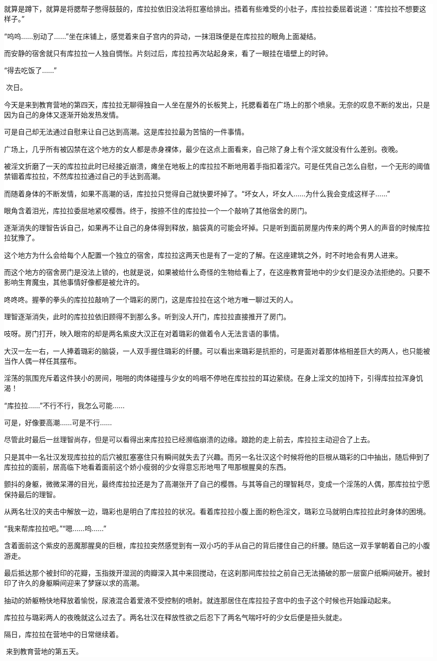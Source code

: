 就算是蹲下，就算是将腮帮子憋得鼓鼓的，库拉拉依旧没法将肛塞给排出。捂着有些难受的小肚子，库拉拉委屈着说道：“库拉拉不想要这样子。”

“呜呜……别动了……”坐在床铺上，感觉着来自子宫内的异动，一抹泪珠便是在库拉拉的眼角上面凝结。

而安静的宿舍就只有库拉拉一人独自惆怅。片刻过后，库拉拉再次站起身来，看了一眼挂在墙壁上的时钟。

“得去吃饭了……” 

 次日。

今天是来到教育营地的第四天，库拉拉无聊得独自一人坐在屋外的长板凳上，托腮看着在广场上的那个喷泉。无奈的叹息不断的发出，只是因为自己的身体又逐渐开始发热发情。

可是自己却无法通过自慰来让自己达到高潮。这是库拉拉最为苦恼的一件事情。

广场上，几乎所有被囚禁在这个地方的女人都是赤身裸体，最少在这点上面看来，自己除了身上有个淫文就没有什么差别。夜晚。

被淫文折磨了一天的库拉拉此时已经接近崩溃，瘫坐在地板上的库拉拉不断地用着手指扣着淫穴。可是任凭自己怎么自慰，一个无形的阈值禁锢着库拉拉，不然库拉拉通过自己的手达到高潮。

而随着身体的不断发情，如果不高潮的话，库拉拉只觉得自己就快要坏掉了。“坏女人，坏女人……为什么我会变成这样子……”

眼角含着泪光，库拉拉委屈地紧咬樱唇。终于，按捺不住的库拉拉一个一个敲响了其他宿舍的房门。

逐渐消失的理智告诉自己，如果再不让自己的身体得到释放，脑袋真的可能会坏掉。只是听到面前房屋内传来的两个男人的声音的时候库拉拉犹豫了。

这个地方为什么会给每个人配置一个独立的宿舍，库拉拉这两天也是有了一定的了解。在这座建筑之外，时不时地会有男人进来。

而这个地方的宿舍房门是没法上锁的，也就是说，如果被给什么奇怪的生物给看上了，在这座教育营地中的少女们是没办法拒绝的。只要不影响生育魔虫，其他事情好像都是被允许的。

咚咚咚。握拳的拳头的库拉拉敲响了一个璐彩的房门，这是库拉拉在这个地方唯一聊过天的人。

理智逐渐消失，此时的库拉拉依旧顾得不到那么多。听到没人开门，库拉拉直接推开了房门。

吱呀。房门打开，映入眼帘的却是两名紫皮大汉正在对着璐彩的做着令人无法言语的事情。

大汉一左一右，一人捧着璐彩的脑袋，一人双手握住璐彩的纤腰。可以看出来璐彩是抗拒的，可是面对着那体格相差巨大的两人，也只能被当作人偶一样任其摆布。

淫荡的氛围充斥着这件狭小的房间，啪啪的肉体碰撞与少女的呜咽不停地在库拉拉的耳边萦绕。在身上淫文的加持下，引得库拉拉浑身饥渴！

“库拉拉……”不行不行，我怎么可能……

可是，好像要高潮……可是不行……

尽管此时最后一丝理智尚存，但是可以看得出来库拉拉已经濒临崩溃的边缘。踉跄的走上前去，库拉拉主动迎合了上去。

只是其中一名壮汉发现库拉拉的后穴被肛塞塞住只有瞬间就失去了兴趣。而另一名壮汉这个时候将他的巨根从璐彩的口中抽出，随后伸到了库拉拉的面前，居高临下地看着面前这个娇小瘦弱的少女得意忘形地甩了甩那根腥臭的东西。

颤抖的身躯，微微呆滞的目光，最终库拉拉还是为了高潮张开了自己的樱唇。与其等自己的理智耗尽，变成一个淫荡的人偶，那库拉拉宁愿保持最后的理智。

从两名壮汉的夹击中解放一边，璐彩也是明白了库拉拉的状况。看着库拉拉小腹上面的粉色淫文，璐彩立马就明白库拉拉此时身体的困境。

“我来帮库拉拉吧。”“嗯……呜……”

含着面前这个紫皮的恶魔那腥臭的巨根，库拉拉突然感觉到有一双小巧的手从自己的背后搂住自己的纤腰。随后这一双手掌朝着自己的小腹游走。

最后抵达那个被封印的花瓣，玉指拨开湿润的肉瓣深入其中来回搅动，在这刹那间库拉拉之前自己无法捅破的那一层窗户纸瞬间破开。被封印了许久的身躯瞬间迎来了梦寐以求的高潮。

抽动的娇躯畅快地释放着愉悦，尿液混合着爱液不受控制的喷射。就连那居住在库拉拉子宫中的虫子这个时候也开始躁动起来。

库拉拉与璐彩两人的夜晚就这么过去了。两名壮汉在释放性欲之后忍下了两名气喘吁吁的少女后便是扭头就走。

隔日，库拉拉在营地中的日常继续着。 

 来到教育营地的第五天。
